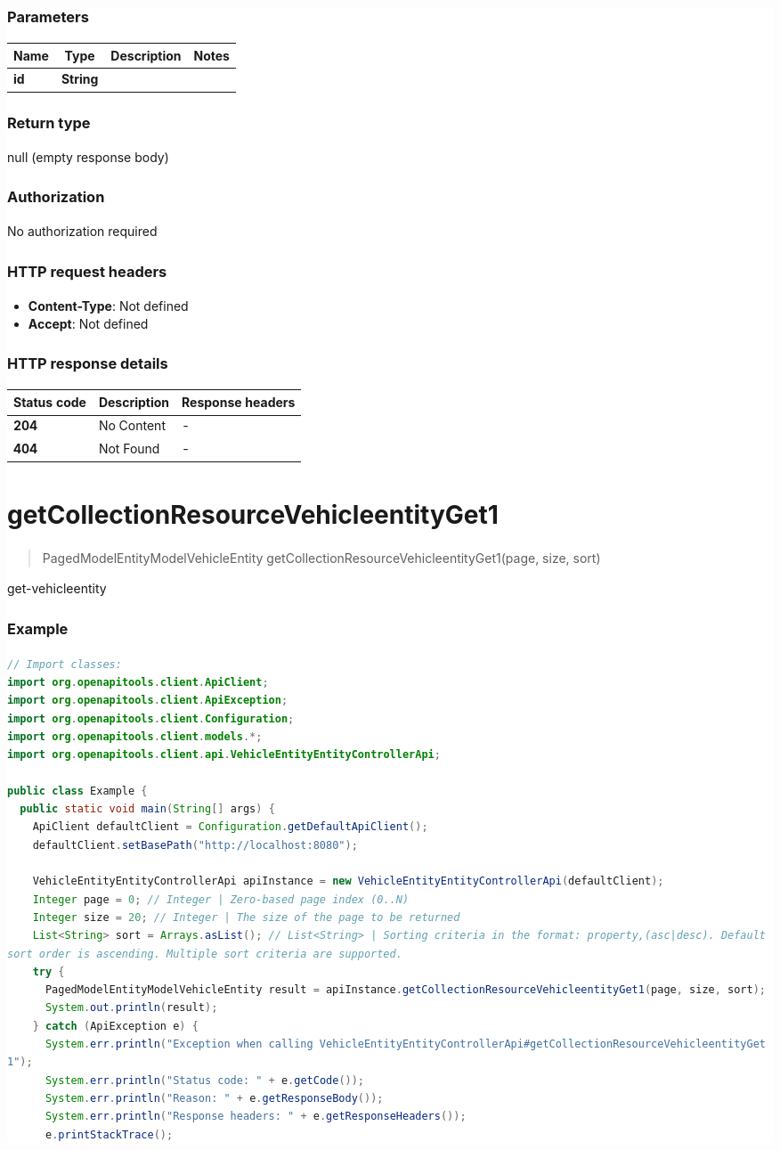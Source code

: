### Parameters

Name | Type | Description  | Notes
------------- | ------------- | ------------- | -------------
 **id** | **String**|  |

### Return type

null (empty response body)

### Authorization

No authorization required

### HTTP request headers

 - **Content-Type**: Not defined
 - **Accept**: Not defined

### HTTP response details
| Status code | Description | Response headers |
|-------------|-------------|------------------|
**204** | No Content |  -  |
**404** | Not Found |  -  |

<a name="getCollectionResourceVehicleentityGet1"></a>
# **getCollectionResourceVehicleentityGet1**
> PagedModelEntityModelVehicleEntity getCollectionResourceVehicleentityGet1(page, size, sort)



get-vehicleentity

### Example
```java
// Import classes:
import org.openapitools.client.ApiClient;
import org.openapitools.client.ApiException;
import org.openapitools.client.Configuration;
import org.openapitools.client.models.*;
import org.openapitools.client.api.VehicleEntityEntityControllerApi;

public class Example {
  public static void main(String[] args) {
    ApiClient defaultClient = Configuration.getDefaultApiClient();
    defaultClient.setBasePath("http://localhost:8080");

    VehicleEntityEntityControllerApi apiInstance = new VehicleEntityEntityControllerApi(defaultClient);
    Integer page = 0; // Integer | Zero-based page index (0..N)
    Integer size = 20; // Integer | The size of the page to be returned
    List<String> sort = Arrays.asList(); // List<String> | Sorting criteria in the format: property,(asc|desc). Default sort order is ascending. Multiple sort criteria are supported.
    try {
      PagedModelEntityModelVehicleEntity result = apiInstance.getCollectionResourceVehicleentityGet1(page, size, sort);
      System.out.println(result);
    } catch (ApiException e) {
      System.err.println("Exception when calling VehicleEntityEntityControllerApi#getCollectionResourceVehicleentityGet1");
      System.err.println("Status code: " + e.getCode());
      System.err.println("Reason: " + e.getResponseBody());
      System.err.println("Response headers: " + e.getResponseHeaders());
      e.printStackTrace();
```